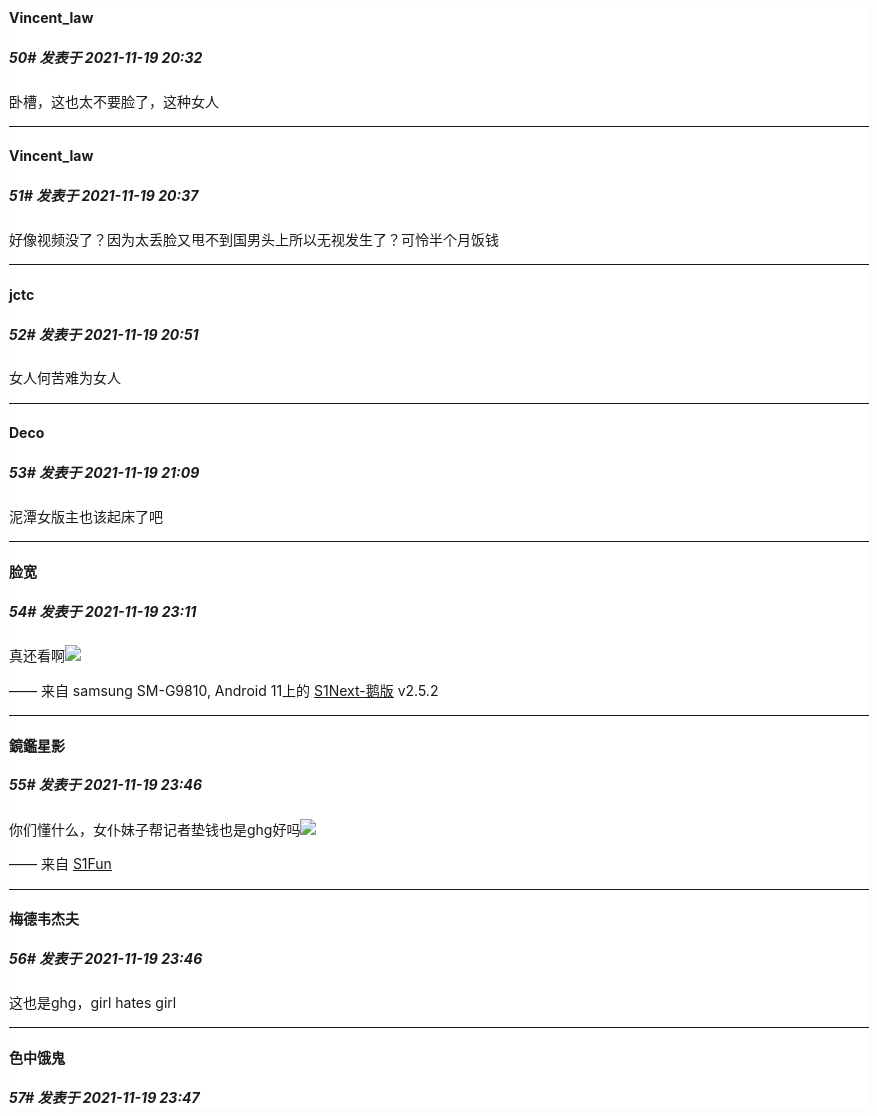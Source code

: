 ####  Vincent_law  
##### 50#       发表于 2021-11-19 20:32

卧槽，这也太不要脸了，这种女人

*****

####  Vincent_law  
##### 51#       发表于 2021-11-19 20:37

好像视频没了？因为太丢脸又甩不到国男头上所以无视发生了？可怜半个月饭钱

*****

####  jctc  
##### 52#       发表于 2021-11-19 20:51

女人何苦难为女人

*****

####  Deco  
##### 53#       发表于 2021-11-19 21:09

泥潭女版主也该起床了吧

*****

####  脸宽  
##### 54#       发表于 2021-11-19 23:11

真还看啊<img src="https://static.saraba1st.com/image/smiley/face2017/045.png" referrerpolicy="no-referrer">

—— 来自 samsung SM-G9810, Android 11上的 [S1Next-鹅版](https://github.com/ykrank/S1-Next/releases) v2.5.2

*****

####  鏡鑑星影  
##### 55#       发表于 2021-11-19 23:46

你们懂什么，女仆妹子帮记者垫钱也是ghg好吗<img src="https://static.saraba1st.com/image/smiley/face2017/065.png" referrerpolicy="no-referrer">

—— 来自 [S1Fun](https://s1fun.koalcat.com)

*****

####  梅德韦杰夫  
##### 56#       发表于 2021-11-19 23:46

这也是ghg，girl hates girl

*****

####  色中饿鬼  
##### 57#       发表于 2021-11-19 23:47
